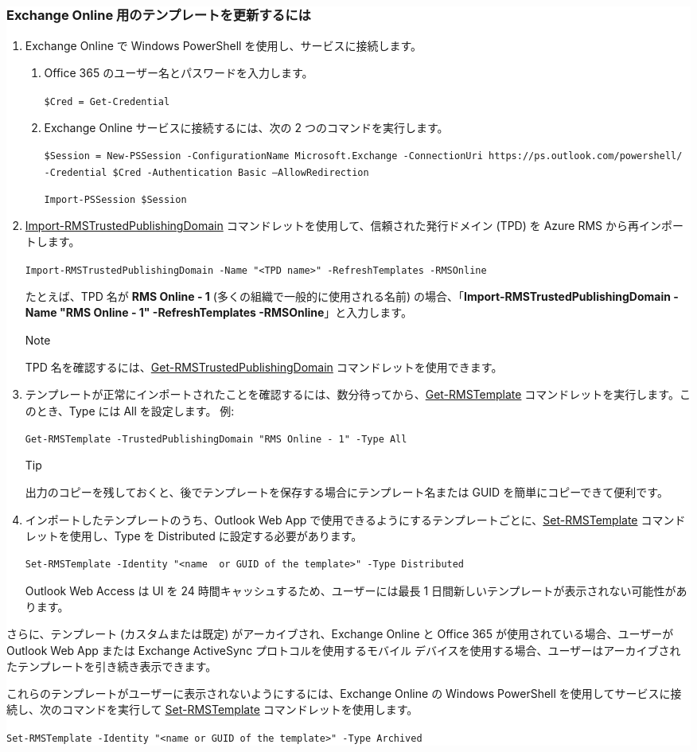 ### Exchange Online 用のテンプレートを更新するには

1.  Exchange Online で Windows PowerShell を使用し、サービスに接続します。

    1.  Office 365 のユーザー名とパスワードを入力します。

        ```
        $Cred = Get-Credential
        ```

    2.  Exchange Online サービスに接続するには、次の 2 つのコマンドを実行します。

        ```
        $Session = New-PSSession -ConfigurationName Microsoft.Exchange -ConnectionUri https://ps.outlook.com/powershell/ -Credential $Cred -Authentication Basic –AllowRedirection
        ```

        ```
        Import-PSSession $Session
        ```

2.  [Import-RMSTrustedPublishingDomain](http://technet.microsoft.com/library/jj200724%28v=exchg.160%29.aspx) コマンドレットを使用して、信頼された発行ドメイン (TPD) を Azure RMS から再インポートします。

    ```
    Import-RMSTrustedPublishingDomain -Name "<TPD name>" -RefreshTemplates -RMSOnline
    ```
    たとえば、TPD 名が **RMS Online - 1** (多くの組織で一般的に使用される名前) の場合、「**Import-RMSTrustedPublishingDomain -Name "RMS Online - 1" -RefreshTemplates -RMSOnline**」と入力します。

    > [!NOTE]
    > TPD 名を確認するには、[Get-RMSTrustedPublishingDomain](http://technet.microsoft.com/library/jj200707%28v=exchg.160%29.aspx) コマンドレットを使用できます。

3.  テンプレートが正常にインポートされたことを確認するには、数分待ってから、[Get-RMSTemplate](http://technet.microsoft.com/library/dd297960%28v=exchg.160%29.aspx) コマンドレットを実行します。このとき、Type には All を設定します。 例:

    ```
    Get-RMSTemplate -TrustedPublishingDomain "RMS Online - 1" -Type All
    ```
    > [!TIP]
    > 出力のコピーを残しておくと、後でテンプレートを保存する場合にテンプレート名または GUID を簡単にコピーできて便利です。

4.  インポートしたテンプレートのうち、Outlook Web App で使用できるようにするテンプレートごとに、[Set-RMSTemplate](http://technet.microsoft.com/library/hh529923%28v=exchg.160%29.aspx) コマンドレットを使用し、Type を Distributed に設定する必要があります。

    ```
    Set-RMSTemplate -Identity "<name  or GUID of the template>" -Type Distributed
    ```
    Outlook Web Access は UI を 24 時間キャッシュするため、ユーザーには最長 1 日間新しいテンプレートが表示されない可能性があります。

さらに、テンプレート (カスタムまたは既定) がアーカイブされ、Exchange Online と Office 365 が使用されている場合、ユーザーが Outlook Web App または Exchange ActiveSync プロトコルを使用するモバイル デバイスを使用する場合、ユーザーはアーカイブされたテンプレートを引き続き表示できます。

これらのテンプレートがユーザーに表示されないようにするには、Exchange Online の Windows PowerShell を使用してサービスに接続し、次のコマンドを実行して [Set-RMSTemplate](http://technet.microsoft.com/library/hh529923%28v=exchg.160%29.aspx) コマンドレットを使用します。

```
Set-RMSTemplate -Identity "<name or GUID of the template>" -Type Archived
```
